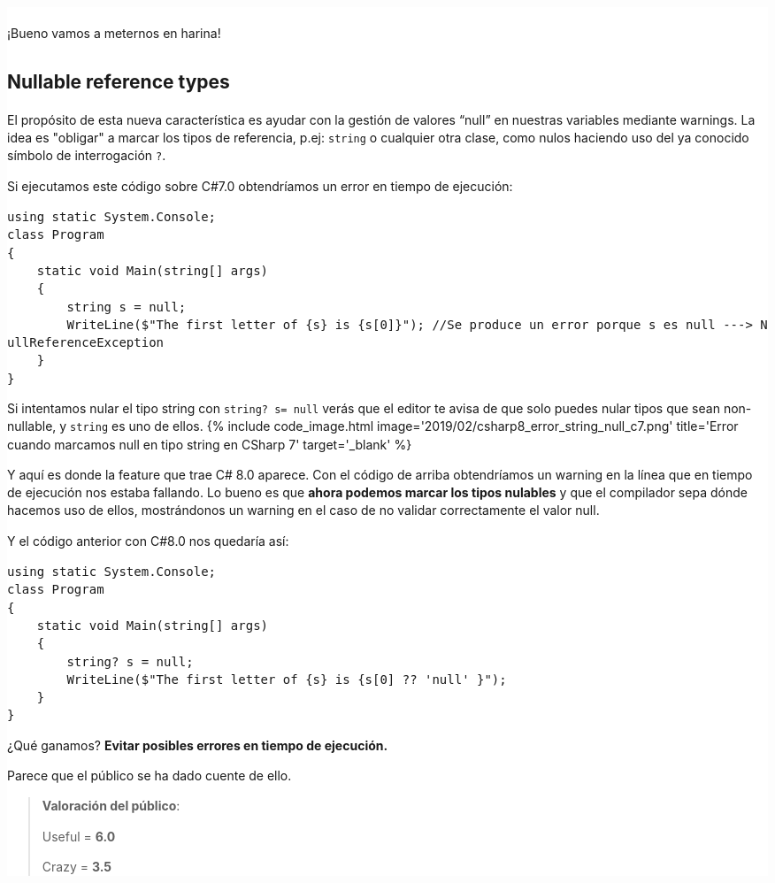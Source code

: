 <br/>¡Bueno vamos a meternos en harina!

## Nullable reference types
El propósito de esta nueva característica es ayudar con la gestión de valores “null” en nuestras variables mediante warnings. 
La idea es "obligar" a marcar los tipos de referencia, p.ej: ```string``` o cualquier otra clase, como nulos haciendo uso del ya conocido símbolo de interrogación ```?```.

Si ejecutamos este código sobre C#7.0 obtendríamos un error en tiempo de ejecución:
<pre data-enlighter-language="csharp">
using static System.Console;
class Program
{
    static void Main(string[] args)
    {
        string s = null;
        WriteLine($"The first letter of {s} is {s[0]}"); //Se produce un error porque s es null ---> NullReferenceException
    }
}
</pre>
Si intentamos nular el tipo string con ```string? s= null``` verás que el editor te avisa de que solo puedes nular tipos que sean non-nullable, y ```string``` es uno de ellos. 
{% include code_image.html 
image='2019/02/csharp8_error_string_null_c7.png'
title='Error cuando marcamos null en tipo string en CSharp 7'
target='_blank'
%}

Y aquí es donde la feature que trae C# 8.0 aparece. Con el código de arriba obtendríamos un warning en la línea que en tiempo de ejecución nos estaba fallando.
Lo bueno es que **ahora podemos marcar los tipos nulables** y que el compilador sepa dónde hacemos uso de ellos, mostrándonos un warning en el caso de no validar correctamente el valor null.

Y el código anterior con C#8.0 nos quedaría así:
<pre data-enlighter-language="csharp">
using static System.Console;
class Program
{
    static void Main(string[] args)
    {
        string? s = null;
        WriteLine($"The first letter of {s} is {s[0] ?? 'null' }");
    }
}
</pre>

¿Qué ganamos? **Evitar posibles errores en tiempo de ejecución.**

Parece que el público se ha dado cuente de ello.

> <p><b>Valoración del público</b>:</p>
> <p>Useful = <b>6.0</b></p>
> <p>Crazy = <b>3.5</b></p>
